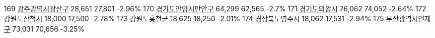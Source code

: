   <tr class="item">
    <td>169</td>
    <td><a href="/apt/광주광역시광산구">광주광역시광산구</a></td>
    <td>28,651</td>
    <td>27,801</td>
    <td>-2.96%</td>
  </tr>

  <tr class="item">
    <td>170</td>
    <td><a href="/apt/경기도안양시만안구">경기도안양시만안구</a></td>
    <td>64,299</td>
    <td>62,565</td>
    <td>-2.7%</td>
  </tr>

  <tr class="item">
    <td>171</td>
    <td><a href="/apt/경기도의왕시">경기도의왕시</a></td>
    <td>76,062</td>
    <td>74,052</td>
    <td>-2.64%</td>
  </tr>

  <tr class="item">
    <td>172</td>
    <td><a href="/apt/강원도삼척시">강원도삼척시</a></td>
    <td>18,000</td>
    <td>17,500</td>
    <td>-2.78%</td>
  </tr>

  <tr class="item">
    <td>173</td>
    <td><a href="/apt/강원도홍천군">강원도홍천군</a></td>
    <td>18,625</td>
    <td>18,250</td>
    <td>-2.01%</td>
  </tr>

  <tr class="item">
    <td>174</td>
    <td><a href="/apt/경상북도영주시">경상북도영주시</a></td>
    <td>18,062</td>
    <td>17,531</td>
    <td>-2.94%</td>
  </tr>

  <tr class="item">
    <td>175</td>
    <td><a href="/apt/부산광역시연제구">부산광역시연제구</a></td>
    <td>73,031</td>
    <td>70,656</td>
    <td>-3.25%</td>
  </tr>

